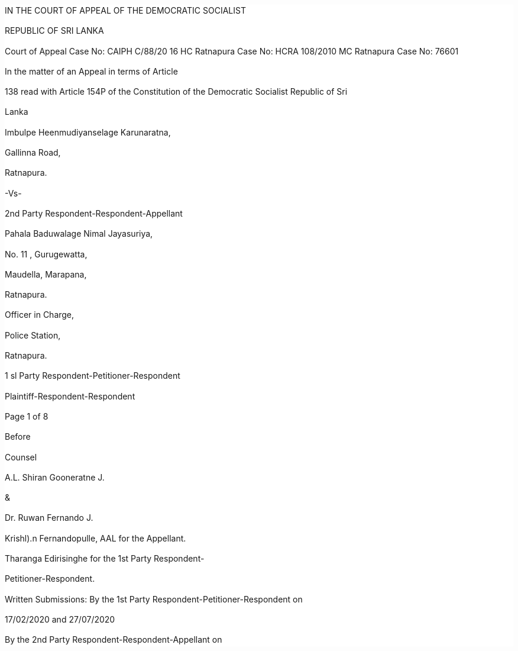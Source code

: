 IN THE COURT OF APPEAL OF THE DEMOCRATIC SOCIALIST

REPUBLIC OF SRI LANKA

Court of Appeal Case No: CAIPH C/88/20 16 HC Ratnapura Case No: HCRA 108/2010 MC Ratnapura Case No: 76601

In the matter of an Appeal in terms of Article

138 read with Article 154P of the Constitution of the Democratic Socialist Republic of Sri

Lanka

Imbulpe Heenmudiyanselage Karunaratna,

Gallinna Road,

Ratnapura.

-Vs-

2nd Party Respondent-Respondent-Appellant

Pahala Baduwalage Nimal Jayasuriya,

No. 11 , Gurugewatta,

Maudella, Marapana,

Ratnapura.

Officer in Charge,

Police Station,

Ratnapura.

1 sl Party Respondent-Petitioner-Respondent

Plaintiff-Respondent-Respondent

Page 1 of 8

Before

Counsel

A.L. Shiran Gooneratne J.

&

Dr. Ruwan Fernando J.

Krishl).n Fernandopulle, AAL for the Appellant.

Tharanga Edirisinghe for the 1st Party Respondent-

Petitioner-Respondent.

Written Submissions: By the 1st Party Respondent-Petitioner-Respondent on

17/02/2020 and 27/07/2020

By the 2nd Party Respondent-Respondent-Appellant on
